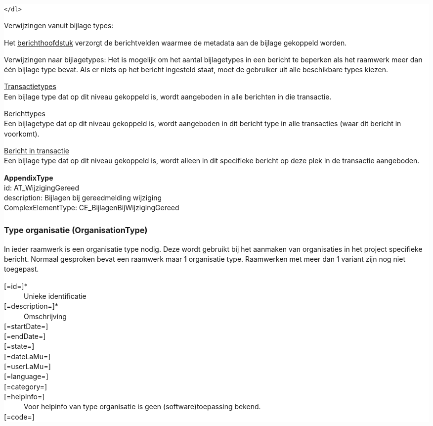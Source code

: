 	</dl>
</div>
	

Verwijzingen vanuit bijlage types:

Het [berichthoofdstuk](https://bimloket.github.io/visi/visi1.6/#groepering-van-elementen-complexelementtype) verzorgt de berichtvelden waarmee de metadata aan de bijlage gekoppeld worden.

Verwijzingen naar bijlagetypes:
Het is mogelijk om het aantal bijlagetypes in een bericht te beperken als het raamwerk meer dan één bijlage type bevat. Als er niets op het bericht ingesteld staat, moet de gebruiker uit alle beschikbare types kiezen.  

[Transactietypes](https://bimloket.github.io/visi/visi1.6/#informatie-overdracht-conform-type-transactie-transactiontype)<br/>
Een bijlage type dat op dit niveau gekoppeld is, wordt aangeboden in alle berichten in die transactie.
	
[Berichttypes](https://bimloket.github.io/visi/visi1.6/#type-bericht-messagetype)<br/>
Een bijlagetype dat op dit niveau gekoppeld is, wordt aangeboden in dit bericht type in alle transacties (waar dit bericht in voorkomt).
	
[Bericht in transactie](https://bimloket.github.io/visi/visi1.6/#volgorde-van-type-berichten-messageintransactiontype)<br/>
Een bijlage type dat op dit niveau gekoppeld is, wordt alleen in dit specifieke bericht op deze plek in de transactie aangeboden.
	
<div class="example" title="Gegevens van een type bijlage (in een raamwerk)">
<b>AppendixType</b><br/>
id: 			AT_WijzigingGereed<br/>
description:		 Bijlagen bij gereedmelding wijziging<br/>
ComplexElementType: CE_BijlagenBijWijzigingGereed<br/>
</div>

### Type organisatie (OrganisationType)
In ieder raamwerk is een organisatie type nodig. Deze wordt gebruikt bij het aanmaken van organisaties in het project specifieke bericht. Normaal gesproken bevat een raamwerk maar 1 organisatie type. Raamwerken met meer dan 1 variant zijn nog niet toegepast. 

<div class="def" title="Eigenschappen van het element OrganisationType">
	<dl> 
		<dt>[=id=]*
			<dd> Unieke identificatie
		<dt>[=description=]*
			<dd> Omschrijving
		<dt>[=startDate=]
		<dt>[=endDate=]
		<dt>[=state=]
		<dt>[=dateLaMu=]
		<dt>[=userLaMu=]
		<dt>[=language=]
		<dt>[=category=]
		<dt>[=helpInfo=]
			<dd> Voor helpinfo van type organisatie is geen (software)toepassing bekend.
		<dt>[=code=]
	</dl>
</div>
	